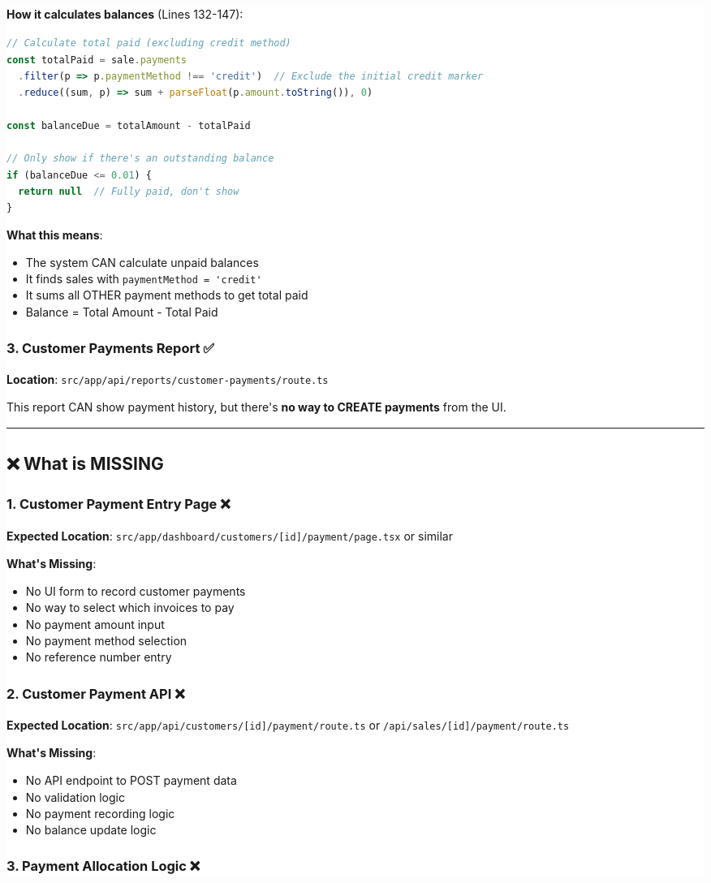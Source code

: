 **How it calculates balances** (Lines 132-147):
```typescript
// Calculate total paid (excluding credit method)
const totalPaid = sale.payments
  .filter(p => p.paymentMethod !== 'credit')  // Exclude the initial credit marker
  .reduce((sum, p) => sum + parseFloat(p.amount.toString()), 0)

const balanceDue = totalAmount - totalPaid

// Only show if there's an outstanding balance
if (balanceDue <= 0.01) {
  return null  // Fully paid, don't show
}
```

**What this means**:
- The system CAN calculate unpaid balances
- It finds sales with `paymentMethod = 'credit'`
- It sums all OTHER payment methods to get total paid
- Balance = Total Amount - Total Paid

### 3. **Customer Payments Report** ✅
**Location**: `src/app/api/reports/customer-payments/route.ts`

This report CAN show payment history, but there's **no way to CREATE payments** from the UI.

---

## ❌ What is MISSING

### 1. **Customer Payment Entry Page** ❌
**Expected Location**: `src/app/dashboard/customers/[id]/payment/page.tsx` or similar

**What's Missing**:
- No UI form to record customer payments
- No way to select which invoices to pay
- No payment amount input
- No payment method selection
- No reference number entry

### 2. **Customer Payment API** ❌
**Expected Location**: `src/app/api/customers/[id]/payment/route.ts` or `/api/sales/[id]/payment/route.ts`

**What's Missing**:
- No API endpoint to POST payment data
- No validation logic
- No payment recording logic
- No balance update logic

### 3. **Payment Allocation Logic** ❌
